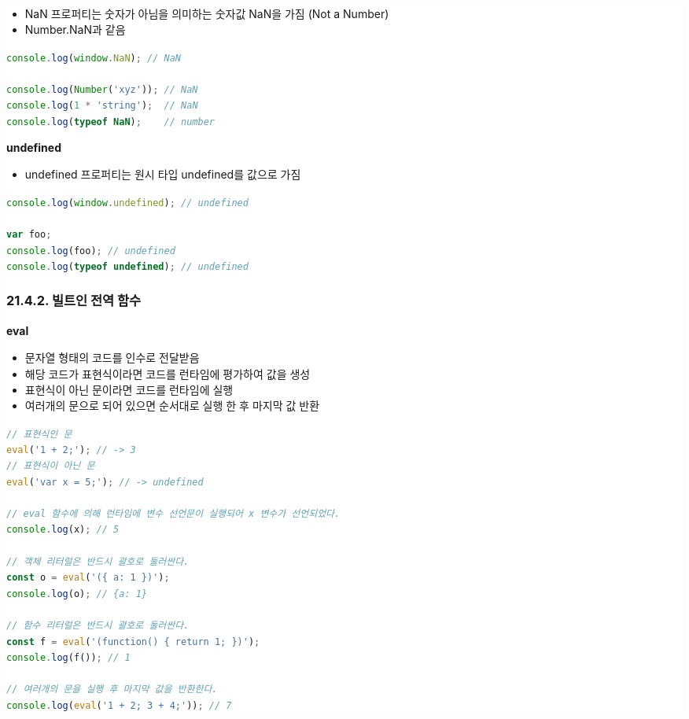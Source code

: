 - NaN 프로퍼티는 숫자가 아님을 의미하는 숫자값 NaN을 가짐 (Not a Number)
- Number.NaN과 같음

```js
console.log(window.NaN); // NaN

console.log(Number('xyz')); // NaN
console.log(1 * 'string');  // NaN
console.log(typeof NaN);    // number
```



**undefined**

- undefined 프로퍼티는 원시 타입 undefined를 값으로 가짐

```js
console.log(window.undefined); // undefined

var foo;
console.log(foo); // undefined
console.log(typeof undefined); // undefined
```



### 21.4.2. 빌트인 전역 함수

**eval**

- 문자열 형태의 코드를 인수로 전달받음
- 해당 코드가 표현식이라면 코드를 런타임에 평가하여 값을 생성
- 표현식이 아닌 문이라면 코드를 런타임에 실행
- 여러개의 문으로 되어 있으면 순서대로 실행 한 후 마지막 값 반환

```js
// 표현식인 문
eval('1 + 2;'); // -> 3
// 표현식이 아닌 문
eval('var x = 5;'); // -> undefined

// eval 함수에 의해 런타임에 변수 선언문이 실행되어 x 변수가 선언되었다.
console.log(x); // 5

// 객체 리터럴은 반드시 괄호로 둘러싼다.
const o = eval('({ a: 1 })');
console.log(o); // {a: 1}

// 함수 리터럴은 반드시 괄호로 둘러싼다.
const f = eval('(function() { return 1; })');
console.log(f()); // 1

// 여러개의 문을 실행 후 마지막 값을 반환한다.
console.log(eval('1 + 2; 3 + 4;')); // 7
```
